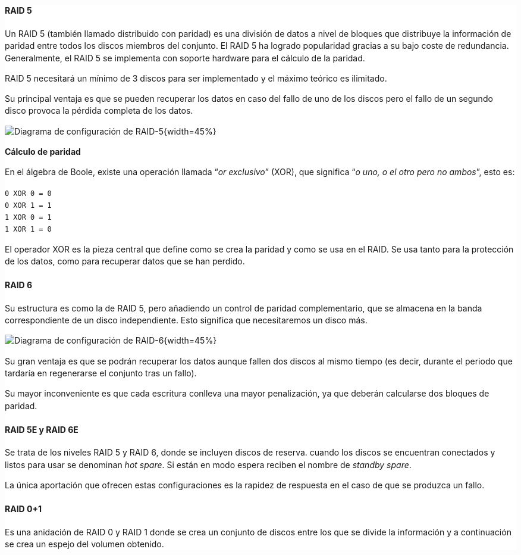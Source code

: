 #### RAID 5

Un RAID 5 (también llamado distribuido con paridad) es una división de datos a nivel de bloques que distribuye la información de paridad entre todos los discos miembros del conjunto. El RAID 5 ha logrado popularidad gracias a su bajo coste de redundancia. Generalmente, el RAID 5 se implementa con soporte hardware para el cálculo de la paridad.

RAID 5 necesitará un mínimo de 3 discos para ser implementado y el máximo teórico es ilimitado.

Su principal ventaja es que se pueden recuperar los datos en caso del fallo de uno de los discos pero el fallo de un segundo disco provoca la pérdida completa de los datos.

![Diagrama de configuración de RAID-5](ud6/Raid5.png){width=45%}

**Cálculo de paridad**

En el álgebra de Boole, existe una operación llamada “*or exclusivo*” (XOR), que significa “*o uno, o el otro pero no ambos*”, esto es:

```
0 XOR 0 = 0
0 XOR 1 = 1
1 XOR 0 = 1
1 XOR 1 = 0
```

El operador XOR es la pieza central que define como se crea la paridad y como se usa en el RAID. Se usa tanto para la protección de los datos, como para recuperar datos que se han perdido.

#### RAID 6

Su estructura es como la de RAID 5, pero añadiendo un control de paridad complementario, que se almacena en la banda correspondiente de un disco independiente. Esto significa que necesitaremos un disco más.

![Diagrama de configuración de RAID-6](ud6/Raid6.png){width=45%}

Su gran ventaja es que se podrán recuperar los datos aunque fallen dos discos al mismo tiempo (es decir, durante el periodo que tardaría en regenerarse el conjunto tras un fallo).

Su mayor inconveniente es que cada escritura conlleva una mayor penalización, ya que deberán calcularse dos bloques de paridad.

#### RAID 5E y RAID 6E

Se trata de los niveles RAID 5 y RAID 6, donde se incluyen discos de reserva. cuando los discos se encuentran conectados y listos para usar se denominan *hot spare*. Si están en modo espera reciben el nombre de *standby spare*.

La única aportación que ofrecen estas configuraciones es la rapidez de respuesta en el caso de que se produzca un fallo.

#### RAID 0+1

Es una anidación de RAID 0 y RAID 1 donde se crea un conjunto de discos entre los que se divide la información y a continuación se crea un espejo del volumen obtenido.
